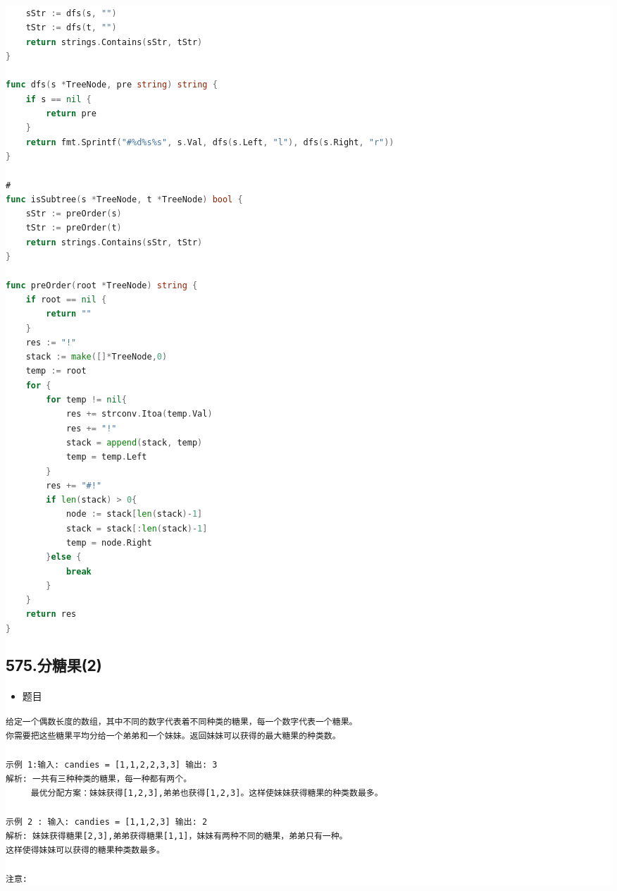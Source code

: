 ```go
	sStr := dfs(s, "")
	tStr := dfs(t, "")
	return strings.Contains(sStr, tStr)
}

func dfs(s *TreeNode, pre string) string {
	if s == nil {
		return pre
	}
	return fmt.Sprintf("#%d%s%s", s.Val, dfs(s.Left, "l"), dfs(s.Right, "r"))
}

#
func isSubtree(s *TreeNode, t *TreeNode) bool {
	sStr := preOrder(s)
	tStr := preOrder(t)
	return strings.Contains(sStr, tStr)
}

func preOrder(root *TreeNode) string {
	if root == nil {
		return ""
	}
	res := "!"
	stack := make([]*TreeNode,0)
	temp := root
	for {
		for temp != nil{
			res += strconv.Itoa(temp.Val)
			res += "!"
			stack = append(stack, temp)
			temp = temp.Left
		}
		res += "#!"
		if len(stack) > 0{
			node := stack[len(stack)-1]
			stack = stack[:len(stack)-1]
			temp = node.Right
		}else {
			break
		}
	}
	return res
}
```

## 575.分糖果(2)

- 题目

```
给定一个偶数长度的数组，其中不同的数字代表着不同种类的糖果，每一个数字代表一个糖果。
你需要把这些糖果平均分给一个弟弟和一个妹妹。返回妹妹可以获得的最大糖果的种类数。

示例 1:输入: candies = [1,1,2,2,3,3] 输出: 3
解析: 一共有三种种类的糖果，每一种都有两个。
     最优分配方案：妹妹获得[1,2,3],弟弟也获得[1,2,3]。这样使妹妹获得糖果的种类数最多。

示例 2 : 输入: candies = [1,1,2,3] 输出: 2
解析: 妹妹获得糖果[2,3],弟弟获得糖果[1,1]，妹妹有两种不同的糖果，弟弟只有一种。
这样使得妹妹可以获得的糖果种类数最多。

注意:
```
